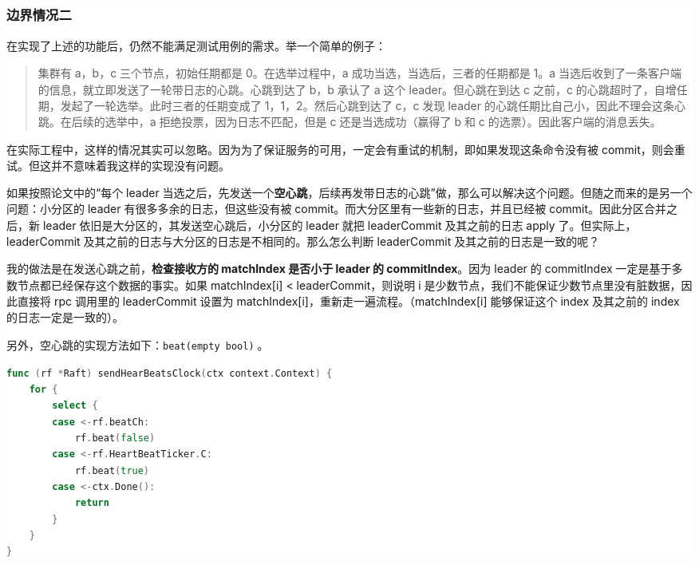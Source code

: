 ### 边界情况二

在实现了上述的功能后，仍然不能满足测试用例的需求。举一个简单的例子：

> 集群有 a，b，c 三个节点，初始任期都是 0。在选举过程中，a 成功当选，当选后，三者的任期都是 1。a 当选后收到了一条客户端的信息，就立即发送了一轮带日志的心跳。心跳到达了 b，b 承认了 a 这个 leader。但心跳在到达 c 之前，c 的心跳超时了，自增任期，发起了一轮选举。此时三者的任期变成了 1，1，2。然后心跳到达了 c，c 发现 leader 的心跳任期比自己小，因此不理会这条心跳。在后续的选举中，a 拒绝投票，因为日志不匹配，但是 c 还是当选成功（赢得了 b 和 c 的选票）。因此客户端的消息丢失。

在实际工程中，这样的情况其实可以忽略。因为为了保证服务的可用，一定会有重试的机制，即如果发现这条命令没有被 commit，则会重试。但这并不意味着我这样的实现没有问题。

如果按照论文中的“每个 leader 当选之后，先发送一个**空心跳**，后续再发带日志的心跳”做，那么可以解决这个问题。但随之而来的是另一个问题：小分区的 leader 有很多多余的日志，但这些没有被 commit。而大分区里有一些新的日志，并且已经被 commit。因此分区合并之后，新 leader 依旧是大分区的，其发送空心跳后，小分区的 leader 就把 leaderCommit 及其之前的日志 apply 了。但实际上，leaderCommit 及其之前的日志与大分区的日志是不相同的。那么怎么判断 leaderCommit 及其之前的日志是一致的呢？

我的做法是在发送心跳之前，**检查接收方的 matchIndex 是否小于 leader 的 commitIndex**。因为 leader 的 commitIndex 一定是基于多数节点都已经保存这个数据的事实。如果 matchIndex[i] < leaderCommit，则说明 i 是少数节点，我们不能保证少数节点里没有脏数据，因此直接将 rpc 调用里的 leaderCommit 设置为 matchIndex[i]，重新走一遍流程。（matchIndex[i] 能够保证这个 index 及其之前的 index 的日志一定是一致的）。

另外，空心跳的实现方法如下：`beat(empty bool)` 。

```go
func (rf *Raft) sendHearBeatsClock(ctx context.Context) {
	for {
		select {
		case <-rf.beatCh:
			rf.beat(false)
		case <-rf.HeartBeatTicker.C:
			rf.beat(true)
		case <-ctx.Done():
			return
		}
	}
}
```
